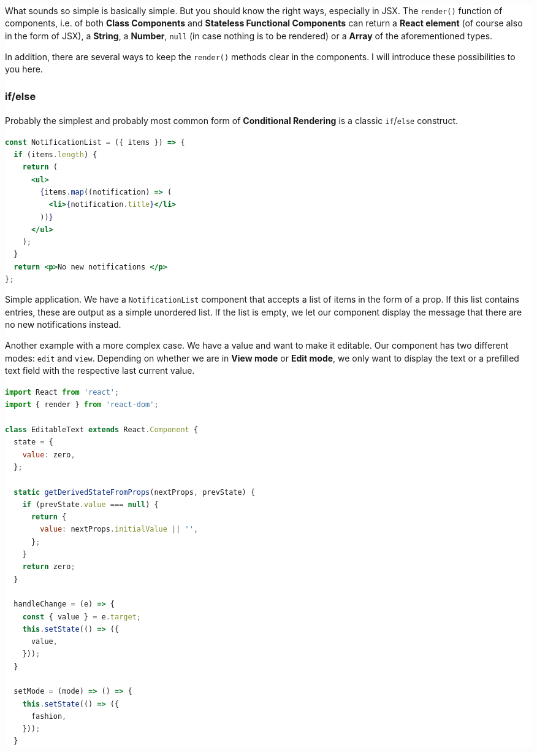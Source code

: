 What sounds so simple is basically simple. But you should know the right ways, especially in JSX. The `render()` function of components, i.e. of both **Class Components** and **Stateless Functional Components** can return a **React element** \(of course also in the form of JSX\), a **String**, a **Number**, `null` \(in case nothing is to be rendered\) or a **Array** of the aforementioned types.

In addition, there are several ways to keep the `render()` methods clear in the components. I will introduce these possibilities to you here.

### if/else

Probably the simplest and probably most common form of **Conditional Rendering** is a classic `if`/`else` construct. 

```jsx
const NotificationList = ({ items }) => {
  if (items.length) {
    return (
      <ul>
        {items.map((notification) => (
          <li>{notification.title}</li>
        ))}
      </ul>
    );
  }
  return <p>No new notifications </p>
};
```

Simple application. We have a `NotificationList` component that accepts a list of items in the form of a prop. If this list contains entries, these are output as a simple unordered list. If the list is empty, we let our component display the message that there are no new notifications instead.

Another example with a more complex case. We have a value and want to make it editable. Our component has two different modes: `edit` and `view`. Depending on whether we are in **View mode** or **Edit mode**, we only want to display the text or a prefilled text field with the respective last current value.

```jsx
import React from 'react';
import { render } from 'react-dom';

class EditableText extends React.Component {
  state = {
    value: zero,
  };

  static getDerivedStateFromProps(nextProps, prevState) {
    if (prevState.value === null) {
      return {
        value: nextProps.initialValue || '',
      };
    }
    return zero;
  }

  handleChange = (e) => {
    const { value } = e.target;
    this.setState(() => ({
      value,
    }));
  }

  setMode = (mode) => () => {
    this.setState(() => ({
      fashion,
    }));
  }
```